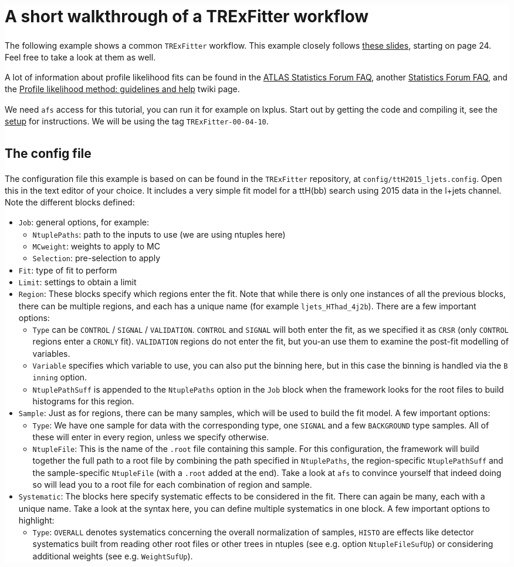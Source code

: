 # A short walkthrough of a TRExFitter workflow

The following example shows a common `TRExFitter` workflow.
This example closely follows [these slides](https://indico.cern.ch/event/700646/contributions/2936548/attachments/1627872/2595678/TRExFitterTutorial.pdf), starting on page 24.
Feel free to take a look at them as well.

A lot of information about profile likelihood fits can be found in the [ATLAS Statistics Forum FAQ](https://twiki.cern.ch/twiki/bin/view/AtlasProtected/ATLASStatisticsFAQNew#Profile_likelihood_approach), another [Statistics Forum FAQ](https://twiki.cern.ch/twiki/bin/viewauth/AtlasProtected/ATLASStatisticsFAQ), and the [Profile likelihood method: guidelines and help](https://twiki.cern.ch/twiki/bin/viewauth/AtlasProtected/Profilelikelihood) twiki page.

We need `afs` access for this tutorial, you can run it for example on lxplus.
Start out by getting the code and compiling it, see the [setup](../setup) for instructions.
We will be using the tag `TRExFitter-00-04-10`.


## The config file

The configuration file this example is based on can be found in the `TRExFitter` repository, at `config/ttH2015_ljets.config`.
Open this in the text editor of your choice.
It includes a very simple fit model for a ttH(bb) search using 2015 data in the l+jets channel.
Note the different blocks defined:

- `Job`: general options, for example:
    - `NtuplePaths`: path to the inputs to use (we are using ntuples here)
    - `MCweight`: weights to apply to MC
    - `Selection`: pre-selection to apply
- `Fit`: type of fit to perform
- `Limit`: settings to obtain a limit
- `Region`: These blocks specify which regions enter the fit.
  Note that while there is only one instances of all the previous blocks, there can be multiple regions, and each has a unique name (for example `ljets_HThad_4j2b`).
  There are a few important options:
    - `Type` can be `CONTROL` / `SIGNAL` / `VALIDATION`.
      `CONTROL` and `SIGNAL` will both enter the fit, as we specified it as `CRSR` (only `CONTROL` regions enter a `CRONLY` fit).
      `VALIDATION` regions do not enter the fit, but you-an use them to examine the post-fit modelling of variables.
    - `Variable` specifies which variable to use, you can also put the binning here, but in this case the binning is handled via the `Binning` option.
    - `NtuplePathSuff` is appended to the `NtuplePaths` option in the `Job` block when the framework looks for the root files to build histograms for this region.
- `Sample`: Just as for regions, there can be many samples, which will be used to build the fit model.
  A few important options:
    - `Type`: We have one sample for data with the corresponding type, one `SIGNAL` and a few `BACKGROUND` type samples.
      All of these will enter in every region, unless we specify otherwise.
    - `NtupleFile`: This is the name of the `.root` file containing this sample.
      For this configuration, the framework will build together the full path to a root file by combining the path specified in `NtuplePaths`, the region-specific `NtuplePathSuff` and the sample-specific `NtupleFile` (with a `.root` added at the end).
      Take a look at `afs` to convince yourself that indeed doing so will lead you to a root file for each combination of region and sample.
- `Systematic`: The blocks here specify systematic effects to be considered in the fit.
  There can again be many, each with a unique name.
  Take a look at the syntax here, you can define multiple systematics in one block.
  A few important options to highlight:
    - `Type`: `OVERALL` denotes systematics concerning the overall normalization of samples, `HISTO` are effects like detector systematics built from reading other root files or other trees in ntuples (see e.g. option `NtupleFileSufUp`) or considering additional weights (see e.g. `WeightSufUp`).